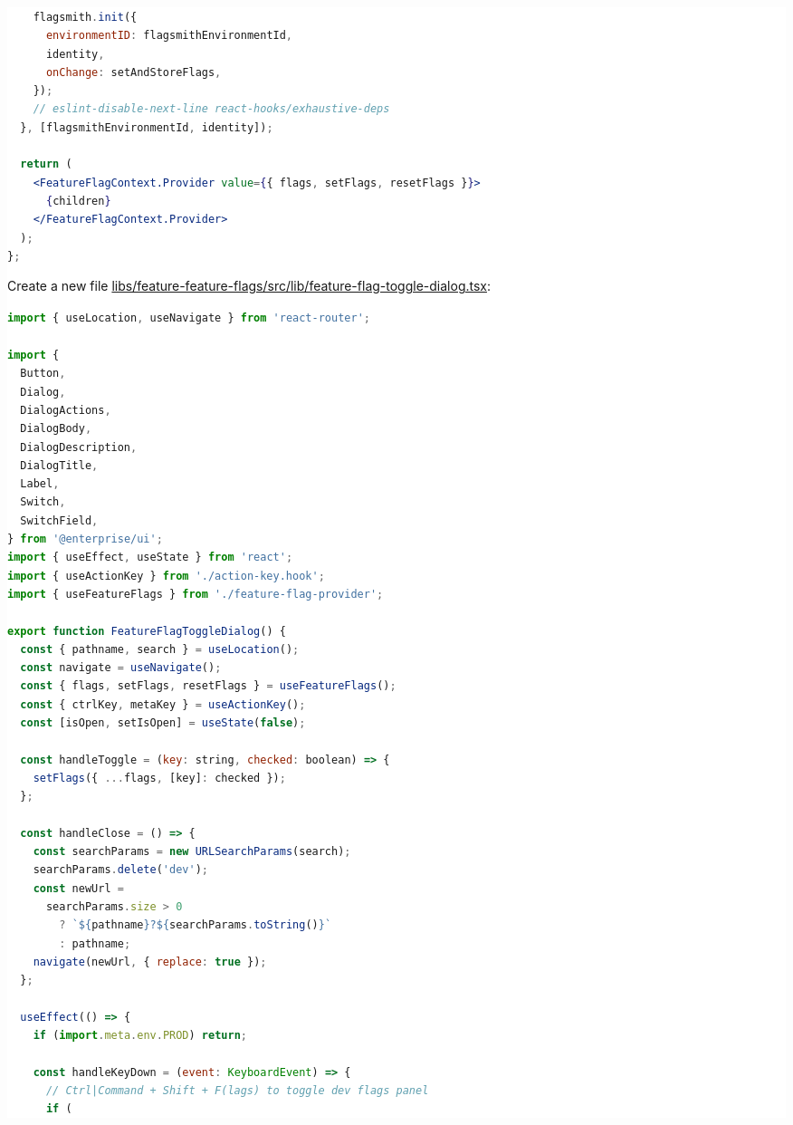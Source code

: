 ```jsx
    flagsmith.init({
      environmentID: flagsmithEnvironmentId,
      identity,
      onChange: setAndStoreFlags,
    });
    // eslint-disable-next-line react-hooks/exhaustive-deps
  }, [flagsmithEnvironmentId, identity]);

  return (
    <FeatureFlagContext.Provider value={{ flags, setFlags, resetFlags }}>
      {children}
    </FeatureFlagContext.Provider>
  );
};
```

Create a new file [libs/feature-feature-flags/src/lib/feature-flag-toggle-dialog.tsx](../../libs/feature-feature-flags/src/lib/feature-flag-toggle-dialog.tsx):

```jsx
import { useLocation, useNavigate } from 'react-router';

import {
  Button,
  Dialog,
  DialogActions,
  DialogBody,
  DialogDescription,
  DialogTitle,
  Label,
  Switch,
  SwitchField,
} from '@enterprise/ui';
import { useEffect, useState } from 'react';
import { useActionKey } from './action-key.hook';
import { useFeatureFlags } from './feature-flag-provider';

export function FeatureFlagToggleDialog() {
  const { pathname, search } = useLocation();
  const navigate = useNavigate();
  const { flags, setFlags, resetFlags } = useFeatureFlags();
  const { ctrlKey, metaKey } = useActionKey();
  const [isOpen, setIsOpen] = useState(false);

  const handleToggle = (key: string, checked: boolean) => {
    setFlags({ ...flags, [key]: checked });
  };

  const handleClose = () => {
    const searchParams = new URLSearchParams(search);
    searchParams.delete('dev');
    const newUrl =
      searchParams.size > 0
        ? `${pathname}?${searchParams.toString()}`
        : pathname;
    navigate(newUrl, { replace: true });
  };

  useEffect(() => {
    if (import.meta.env.PROD) return;

    const handleKeyDown = (event: KeyboardEvent) => {
      // Ctrl|Command + Shift + F(lags) to toggle dev flags panel
      if (
```